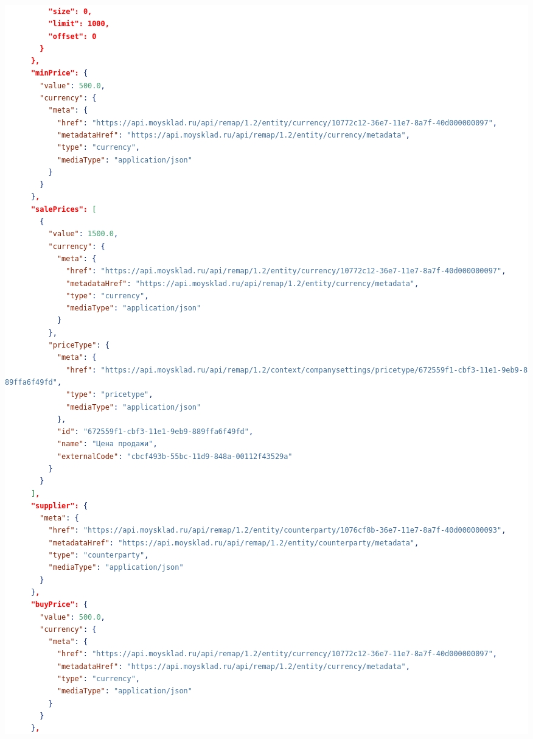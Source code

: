 ```json
          "size": 0,
          "limit": 1000,
          "offset": 0
        }
      },
      "minPrice": {
        "value": 500.0,
        "currency": {
          "meta": {
            "href": "https://api.moysklad.ru/api/remap/1.2/entity/currency/10772c12-36e7-11e7-8a7f-40d000000097",
            "metadataHref": "https://api.moysklad.ru/api/remap/1.2/entity/currency/metadata",
            "type": "currency",
            "mediaType": "application/json"
          }
        }
      },
      "salePrices": [
        {
          "value": 1500.0,
          "currency": {
            "meta": {
              "href": "https://api.moysklad.ru/api/remap/1.2/entity/currency/10772c12-36e7-11e7-8a7f-40d000000097",
              "metadataHref": "https://api.moysklad.ru/api/remap/1.2/entity/currency/metadata",
              "type": "currency",
              "mediaType": "application/json"
            }
          },
          "priceType": {
            "meta": {
              "href": "https://api.moysklad.ru/api/remap/1.2/context/companysettings/pricetype/672559f1-cbf3-11e1-9eb9-889ffa6f49fd",
              "type": "pricetype",
              "mediaType": "application/json"
            },
            "id": "672559f1-cbf3-11e1-9eb9-889ffa6f49fd",
            "name": "Цена продажи",
            "externalCode": "cbcf493b-55bc-11d9-848a-00112f43529a"
          }
        }
      ],
      "supplier": {
        "meta": {
          "href": "https://api.moysklad.ru/api/remap/1.2/entity/counterparty/1076cf8b-36e7-11e7-8a7f-40d000000093",
          "metadataHref": "https://api.moysklad.ru/api/remap/1.2/entity/counterparty/metadata",
          "type": "counterparty",
          "mediaType": "application/json"
        }
      },
      "buyPrice": {
        "value": 500.0,
        "currency": {
          "meta": {
            "href": "https://api.moysklad.ru/api/remap/1.2/entity/currency/10772c12-36e7-11e7-8a7f-40d000000097",
            "metadataHref": "https://api.moysklad.ru/api/remap/1.2/entity/currency/metadata",
            "type": "currency",
            "mediaType": "application/json"
          }
        }
      },
```